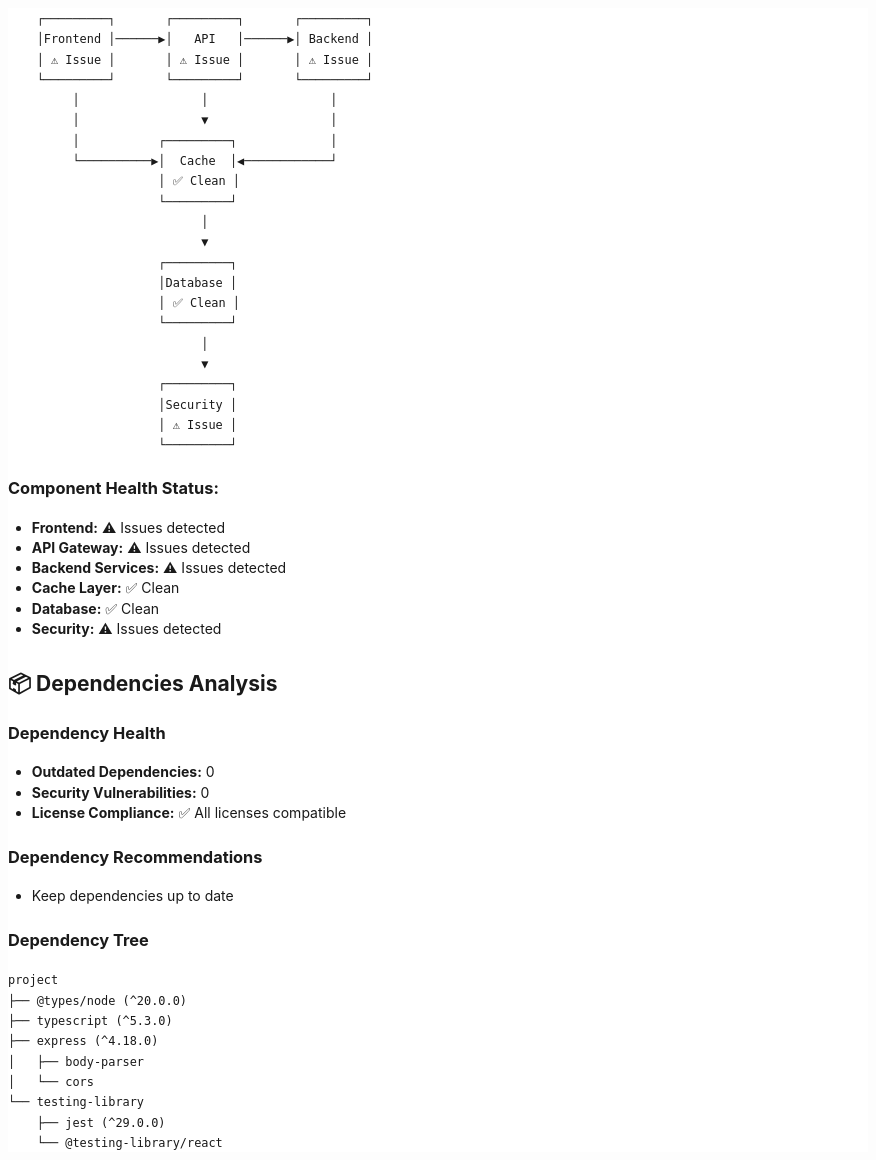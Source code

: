 ```
    ┌─────────┐       ┌─────────┐       ┌─────────┐
    │Frontend │──────▶│   API   │──────▶│ Backend │
    │ ⚠️ Issue │       │ ⚠️ Issue │       │ ⚠️ Issue │
    └─────────┘       └─────────┘       └─────────┘
         │                 │                 │
         │                 ▼                 │
         │           ┌─────────┐             │
         └──────────▶│  Cache  │◀────────────┘
                     │ ✅ Clean │
                     └─────────┘
                           │
                           ▼
                     ┌─────────┐
                     │Database │
                     │ ✅ Clean │
                     └─────────┘
                           │
                           ▼
                     ┌─────────┐
                     │Security │
                     │ ⚠️ Issue │
                     └─────────┘
```

### Component Health Status:
- **Frontend:** ⚠️ Issues detected
- **API Gateway:** ⚠️ Issues detected 
- **Backend Services:** ⚠️ Issues detected
- **Cache Layer:** ✅ Clean
- **Database:** ✅ Clean
- **Security:** ⚠️ Issues detected


## 📦 Dependencies Analysis

### Dependency Health
- **Outdated Dependencies:** 0
- **Security Vulnerabilities:** 0
- **License Compliance:** ✅ All licenses compatible

### Dependency Recommendations
- Keep dependencies up to date

### Dependency Tree
```
project
├── @types/node (^20.0.0)
├── typescript (^5.3.0)
├── express (^4.18.0)
│   ├── body-parser
│   └── cors
└── testing-library
    ├── jest (^29.0.0)
    └── @testing-library/react
```
